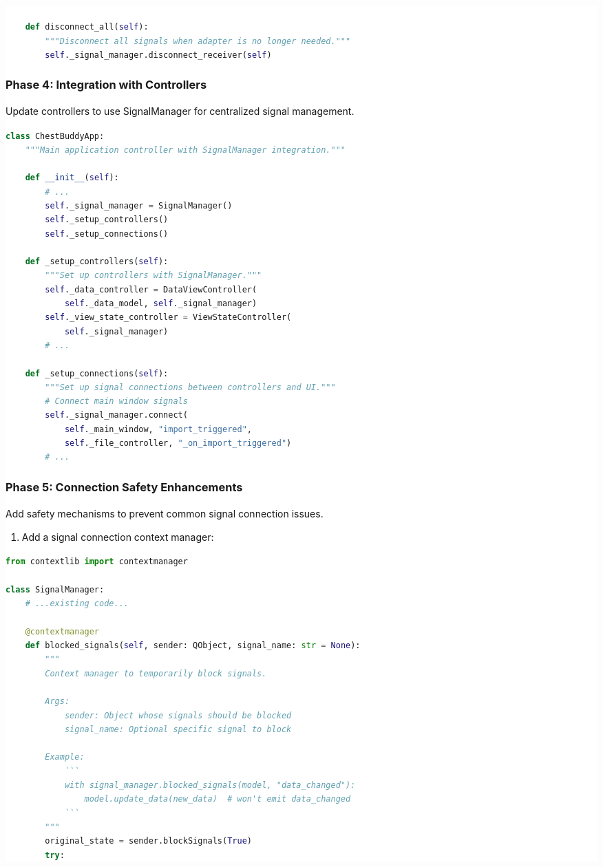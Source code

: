 ```python
    
    def disconnect_all(self):
        """Disconnect all signals when adapter is no longer needed."""
        self._signal_manager.disconnect_receiver(self)
```

### Phase 4: Integration with Controllers
Update controllers to use SignalManager for centralized signal management.

```python
class ChestBuddyApp:
    """Main application controller with SignalManager integration."""
    
    def __init__(self):
        # ...
        self._signal_manager = SignalManager()
        self._setup_controllers()
        self._setup_connections()
    
    def _setup_controllers(self):
        """Set up controllers with SignalManager."""
        self._data_controller = DataViewController(
            self._data_model, self._signal_manager)
        self._view_state_controller = ViewStateController(
            self._signal_manager)
        # ...
    
    def _setup_connections(self):
        """Set up signal connections between controllers and UI."""
        # Connect main window signals
        self._signal_manager.connect(
            self._main_window, "import_triggered",
            self._file_controller, "_on_import_triggered")
        # ...
```

### Phase 5: Connection Safety Enhancements
Add safety mechanisms to prevent common signal connection issues.

1. Add a signal connection context manager:

```python
from contextlib import contextmanager

class SignalManager:
    # ...existing code...
    
    @contextmanager
    def blocked_signals(self, sender: QObject, signal_name: str = None):
        """
        Context manager to temporarily block signals.
        
        Args:
            sender: Object whose signals should be blocked
            signal_name: Optional specific signal to block
            
        Example:
            ```
            with signal_manager.blocked_signals(model, "data_changed"):
                model.update_data(new_data)  # won't emit data_changed
            ```
        """
        original_state = sender.blockSignals(True)
        try:
```